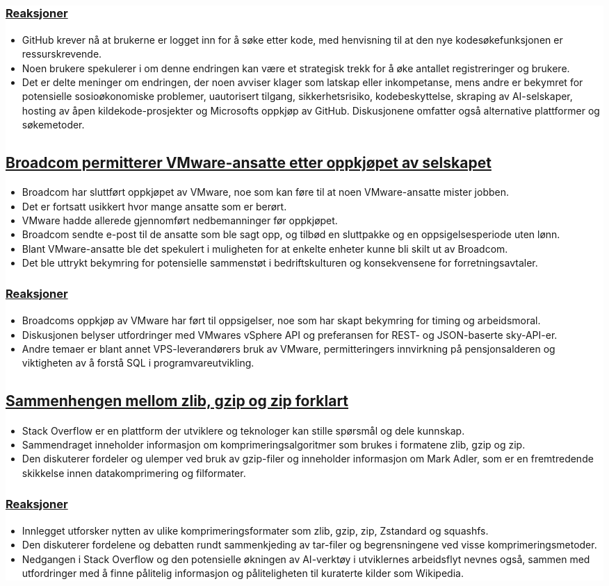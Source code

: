 ### [Reaksjoner](https://news.ycombinator.com/item?id=38432261)

- GitHub krever nå at brukerne er logget inn for å søke etter kode, med henvisning til at den nye kodesøkefunksjonen er ressurskrevende.
- Noen brukere spekulerer i om denne endringen kan være et strategisk trekk for å øke antallet registreringer og brukere.
- Det er delte meninger om endringen, der noen avviser klager som latskap eller inkompetanse, mens andre er bekymret for potensielle sosioøkonomiske problemer, uautorisert tilgang, sikkerhetsrisiko, kodebeskyttelse, skraping av AI-selskaper, hosting av åpen kildekode-prosjekter og Microsofts oppkjøp av GitHub. Diskusjonene omfatter også alternative plattformer og søkemetoder.

## [Broadcom permitterer VMware-ansatte etter oppkjøpet av selskapet](https://www.businessinsider.com/broadcom-vmware-layoffs-employees-face-job-cuts-acquisition-2023-11)

- Broadcom har sluttført oppkjøpet av VMware, noe som kan føre til at noen VMware-ansatte mister jobben.
- Det er fortsatt usikkert hvor mange ansatte som er berørt.
- VMware hadde allerede gjennomført nedbemanninger før oppkjøpet.
- Broadcom sendte e-post til de ansatte som ble sagt opp, og tilbød en sluttpakke og en oppsigelsesperiode uten lønn.
- Blant VMware-ansatte ble det spekulert i muligheten for at enkelte enheter kunne bli skilt ut av Broadcom.
- Det ble uttrykt bekymring for potensielle sammenstøt i bedriftskulturen og konsekvensene for forretningsavtaler.

### [Reaksjoner](https://news.ycombinator.com/item?id=38436419)

- Broadcoms oppkjøp av VMware har ført til oppsigelser, noe som har skapt bekymring for timing og arbeidsmoral.
- Diskusjonen belyser utfordringer med VMwares vSphere API og preferansen for REST- og JSON-baserte sky-API-er.
- Andre temaer er blant annet VPS-leverandørers bruk av VMware, permitteringers innvirkning på pensjonsalderen og viktigheten av å forstå SQL i programvareutvikling.

## [Sammenhengen mellom zlib, gzip og zip forklart](https://stackoverflow.com/questions/20762094/how-are-zlib-gzip-and-zip-related-what-do-they-have-in-common-and-how-are-they)

- Stack Overflow er en plattform der utviklere og teknologer kan stille spørsmål og dele kunnskap.
- Sammendraget inneholder informasjon om komprimeringsalgoritmer som brukes i formatene zlib, gzip og zip.
- Den diskuterer fordeler og ulemper ved bruk av gzip-filer og inneholder informasjon om Mark Adler, som er en fremtredende skikkelse innen datakomprimering og filformater.

### [Reaksjoner](https://news.ycombinator.com/item?id=38432127)

- Innlegget utforsker nytten av ulike komprimeringsformater som zlib, gzip, zip, Zstandard og squashfs.
- Den diskuterer fordelene og debatten rundt sammenkjeding av tar-filer og begrensningene ved visse komprimeringsmetoder.
- Nedgangen i Stack Overflow og den potensielle økningen av AI-verktøy i utviklernes arbeidsflyt nevnes også, sammen med utfordringer med å finne pålitelig informasjon og påliteligheten til kuraterte kilder som Wikipedia.
